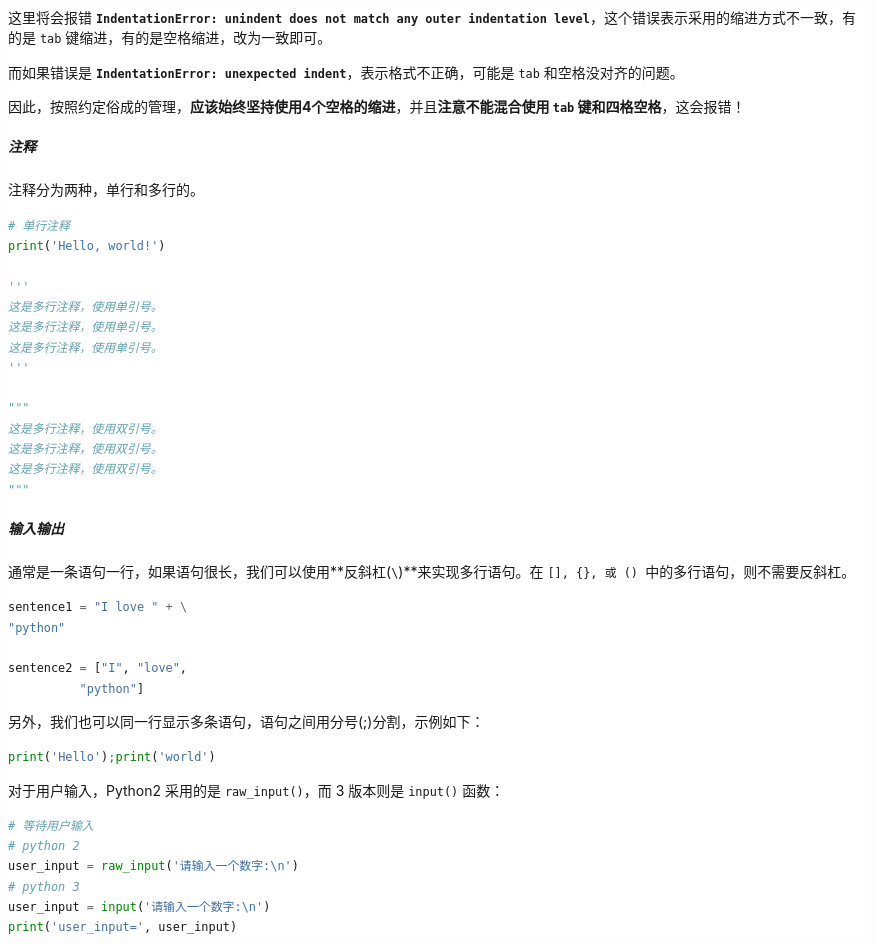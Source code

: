 ```python
```

这里将会报错 **`IndentationError: unindent does not match any outer indentation level`**，这个错误表示采用的缩进方式不一致，有的是 `tab` 键缩进，有的是空格缩进，改为一致即可。

而如果错误是 **`IndentationError: unexpected indent`**，表示格式不正确，可能是 `tab` 和空格没对齐的问题。

因此，按照约定俗成的管理，**应该始终坚持使用4个空格的缩进**，并且**注意不能混合使用 `tab` 键和四格空格**，这会报错！

##### 注释

注释分为两种，单行和多行的。

```python
# 单行注释
print('Hello, world!')

'''
这是多行注释，使用单引号。
这是多行注释，使用单引号。
这是多行注释，使用单引号。
'''

"""
这是多行注释，使用双引号。
这是多行注释，使用双引号。
这是多行注释，使用双引号。
"""
```



##### 输入输出

通常是一条语句一行，如果语句很长，我们可以使用**反斜杠(`\`)**来实现多行语句。在 `[], {}, 或 () `中的多行语句，则不需要反斜杠。

```python
sentence1 = "I love " + \
"python"

sentence2 = ["I", "love",
          "python"]
```

另外，我们也可以同一行显示多条语句，语句之间用分号(;)分割，示例如下：

```python
print('Hello');print('world')
```

对于用户输入，Python2 采用的是 `raw_input()`，而 3 版本则是 `input()` 函数：

```python
# 等待用户输入
# python 2 
user_input = raw_input('请输入一个数字:\n')
# python 3
user_input = input('请输入一个数字:\n')
print('user_input=', user_input)
```
